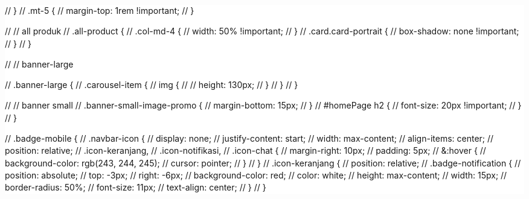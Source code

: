 // 	}
// 	.mt-5 {
// 		margin-top: 1rem !important;
// 	}

// 	// all produk
// 	.all-product {
// 		.col-md-4 {
// 			width: 50% !important;
// 		}
// 		.card.card-portrait {
// 			box-shadow: none !important;
// 		}
// 	}

// 	// banner-large

// 	.banner-large {
// 		.carousel-item {
// 			img {
// 				// height: 130px;
// 			}
// 		}
// 	}

// 	// banner small
// 	.banner-small-image-promo {
// 		margin-bottom: 15px;
// 	}
// 	#homePage h2 {
// 		font-size: 20px !important;
// 	}
// }

// .badge-mobile {
// 	.navbar-icon {
// 		display: none;
// 		justify-content: start;
// 		width: max-content;
// 		align-items: center;
// 		position: relative;
// 		.icon-keranjang,
// 		.icon-notifikasi,
// 		.icon-chat {
// 			margin-right: 10px;
// 			padding: 5px;
// 			&:hover {
// 				background-color: rgb(243, 244, 245);
// 				cursor: pointer;
// 			}
// 		}
// 		.icon-keranjang {
// 			position: relative;
// 			.badge-notification {
// 				position: absolute;
// 				top: -3px;
// 				right: -6px;
// 				background-color: red;
// 				color: white;
// 				height: max-content;
// 				width: 15px;
// 				border-radius: 50%;
// 				font-size: 11px;
// 				text-align: center;
// 			}
// 		}
